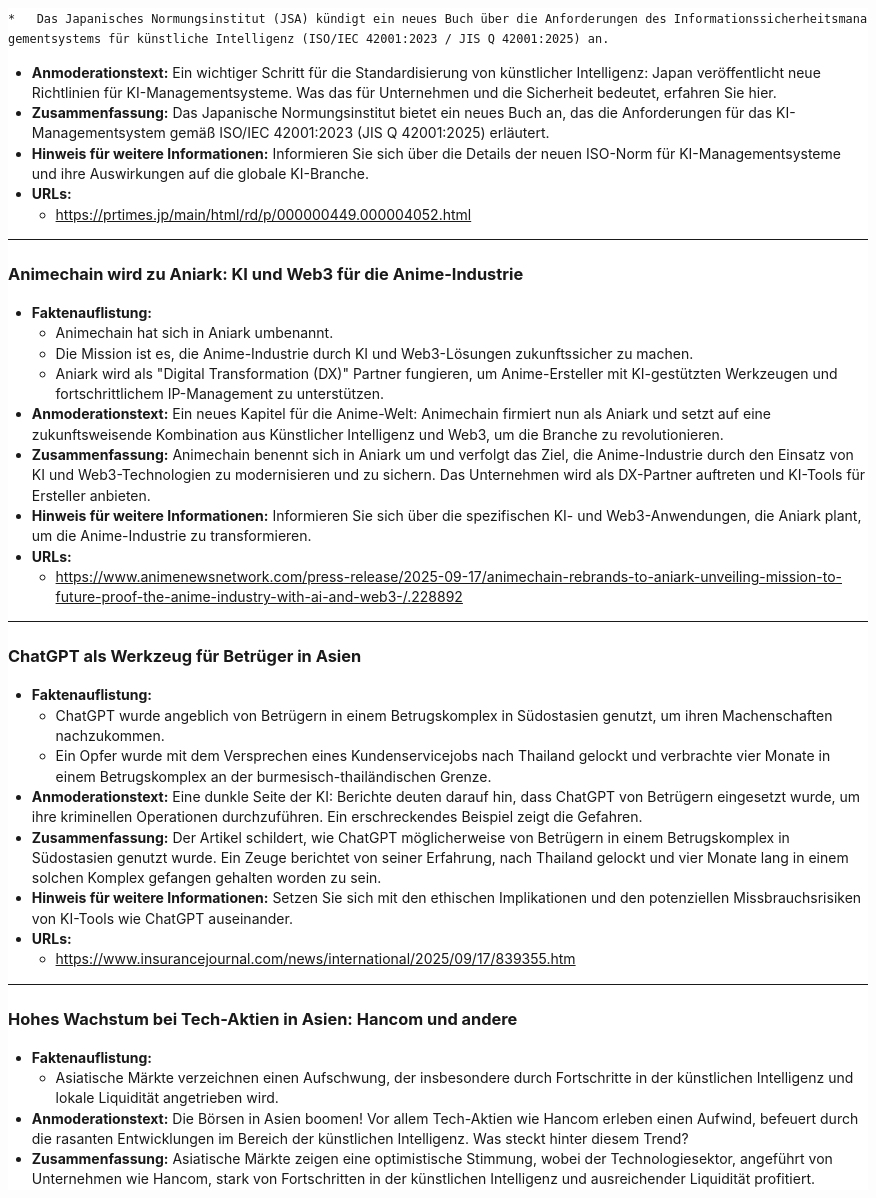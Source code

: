     *   Das Japanisches Normungsinstitut (JSA) kündigt ein neues Buch über die Anforderungen des Informationssicherheitsmanagementsystems für künstliche Intelligenz (ISO/IEC 42001:2023 / JIS Q 42001:2025) an.
*   **Anmoderationstext:** Ein wichtiger Schritt für die Standardisierung von künstlicher Intelligenz: Japan veröffentlicht neue Richtlinien für KI-Managementsysteme. Was das für Unternehmen und die Sicherheit bedeutet, erfahren Sie hier.
*   **Zusammenfassung:** Das Japanische Normungsinstitut bietet ein neues Buch an, das die Anforderungen für das KI-Managementsystem gemäß ISO/IEC 42001:2023 (JIS Q 42001:2025) erläutert.
*   **Hinweis für weitere Informationen:** Informieren Sie sich über die Details der neuen ISO-Norm für KI-Managementsysteme und ihre Auswirkungen auf die globale KI-Branche.
*   **URLs:**
    *   https://prtimes.jp/main/html/rd/p/000000449.000004052.html
--------------------------------------------
### Animechain wird zu Aniark: KI und Web3 für die Anime-Industrie
*   **Faktenauflistung:**
    *   Animechain hat sich in Aniark umbenannt.
    *   Die Mission ist es, die Anime-Industrie durch KI und Web3-Lösungen zukunftssicher zu machen.
    *   Aniark wird als "Digital Transformation (DX)" Partner fungieren, um Anime-Ersteller mit KI-gestützten Werkzeugen und fortschrittlichem IP-Management zu unterstützen.
*   **Anmoderationstext:** Ein neues Kapitel für die Anime-Welt: Animechain firmiert nun als Aniark und setzt auf eine zukunftsweisende Kombination aus Künstlicher Intelligenz und Web3, um die Branche zu revolutionieren.
*   **Zusammenfassung:** Animechain benennt sich in Aniark um und verfolgt das Ziel, die Anime-Industrie durch den Einsatz von KI und Web3-Technologien zu modernisieren und zu sichern. Das Unternehmen wird als DX-Partner auftreten und KI-Tools für Ersteller anbieten.
*   **Hinweis für weitere Informationen:** Informieren Sie sich über die spezifischen KI- und Web3-Anwendungen, die Aniark plant, um die Anime-Industrie zu transformieren.
*   **URLs:**
    *   https://www.animenewsnetwork.com/press-release/2025-09-17/animechain-rebrands-to-aniark-unveiling-mission-to-future-proof-the-anime-industry-with-ai-and-web3-/.228892
--------------------------------------------
### ChatGPT als Werkzeug für Betrüger in Asien
*   **Faktenauflistung:**
    *   ChatGPT wurde angeblich von Betrügern in einem Betrugskomplex in Südostasien genutzt, um ihren Machenschaften nachzukommen.
    *   Ein Opfer wurde mit dem Versprechen eines Kundenservicejobs nach Thailand gelockt und verbrachte vier Monate in einem Betrugskomplex an der burmesisch-thailändischen Grenze.
*   **Anmoderationstext:** Eine dunkle Seite der KI: Berichte deuten darauf hin, dass ChatGPT von Betrügern eingesetzt wurde, um ihre kriminellen Operationen durchzuführen. Ein erschreckendes Beispiel zeigt die Gefahren.
*   **Zusammenfassung:** Der Artikel schildert, wie ChatGPT möglicherweise von Betrügern in einem Betrugskomplex in Südostasien genutzt wurde. Ein Zeuge berichtet von seiner Erfahrung, nach Thailand gelockt und vier Monate lang in einem solchen Komplex gefangen gehalten worden zu sein.
*   **Hinweis für weitere Informationen:** Setzen Sie sich mit den ethischen Implikationen und den potenziellen Missbrauchsrisiken von KI-Tools wie ChatGPT auseinander.
*   **URLs:**
    *   https://www.insurancejournal.com/news/international/2025/09/17/839355.htm
--------------------------------------------
### Hohes Wachstum bei Tech-Aktien in Asien: Hancom und andere
*   **Faktenauflistung:**
    *   Asiatische Märkte verzeichnen einen Aufschwung, der insbesondere durch Fortschritte in der künstlichen Intelligenz und lokale Liquidität angetrieben wird.
*   **Anmoderationstext:** Die Börsen in Asien boomen! Vor allem Tech-Aktien wie Hancom erleben einen Aufwind, befeuert durch die rasanten Entwicklungen im Bereich der künstlichen Intelligenz. Was steckt hinter diesem Trend?
*   **Zusammenfassung:** Asiatische Märkte zeigen eine optimistische Stimmung, wobei der Technologiesektor, angeführt von Unternehmen wie Hancom, stark von Fortschritten in der künstlichen Intelligenz und ausreichender Liquidität profitiert.